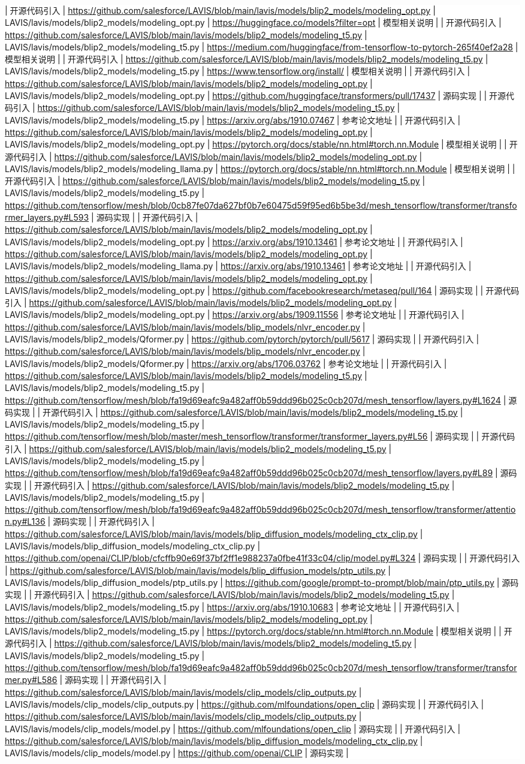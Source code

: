 | 开源代码引入 | https://github.com/salesforce/LAVIS/blob/main/lavis/models/blip2_models/modeling_opt.py | LAVIS/lavis/models/blip2_models/modeling_opt.py | https://huggingface.co/models?filter=opt | 模型相关说明 |
| 开源代码引入 | https://github.com/salesforce/LAVIS/blob/main/lavis/models/blip2_models/modeling_t5.py | LAVIS/lavis/models/blip2_models/modeling_t5.py | https://medium.com/huggingface/from-tensorflow-to-pytorch-265f40ef2a28 | 模型相关说明 |
| 开源代码引入 | https://github.com/salesforce/LAVIS/blob/main/lavis/models/blip2_models/modeling_t5.py | LAVIS/lavis/models/blip2_models/modeling_t5.py | https://www.tensorflow.org/install/ | 模型相关说明 |
| 开源代码引入 | https://github.com/salesforce/LAVIS/blob/main/lavis/models/blip2_models/modeling_opt.py | LAVIS/lavis/models/blip2_models/modeling_opt.py | https://github.com/huggingface/transformers/pull/17437 | 源码实现 |
| 开源代码引入 | https://github.com/salesforce/LAVIS/blob/main/lavis/models/blip2_models/modeling_t5.py | LAVIS/lavis/models/blip2_models/modeling_t5.py | https://arxiv.org/abs/1910.07467 | 参考论文地址 |
| 开源代码引入 | https://github.com/salesforce/LAVIS/blob/main/lavis/models/blip2_models/modeling_opt.py | LAVIS/lavis/models/blip2_models/modeling_opt.py | https://pytorch.org/docs/stable/nn.html#torch.nn.Module | 模型相关说明 |
| 开源代码引入 | https://github.com/salesforce/LAVIS/blob/main/lavis/models/blip2_models/modeling_opt.py | LAVIS/lavis/models/blip2_models/modeling_llama.py | https://pytorch.org/docs/stable/nn.html#torch.nn.Module | 模型相关说明 |
| 开源代码引入 | https://github.com/salesforce/LAVIS/blob/main/lavis/models/blip2_models/modeling_t5.py | LAVIS/lavis/models/blip2_models/modeling_t5.py | https://github.com/tensorflow/mesh/blob/0cb87fe07da627bf0b7e60475d59f95ed6b5be3d/mesh_tensorflow/transformer/transformer_layers.py#L593 | 源码实现 |
| 开源代码引入 | https://github.com/salesforce/LAVIS/blob/main/lavis/models/blip2_models/modeling_opt.py | LAVIS/lavis/models/blip2_models/modeling_opt.py | https://arxiv.org/abs/1910.13461 | 参考论文地址 |
| 开源代码引入 | https://github.com/salesforce/LAVIS/blob/main/lavis/models/blip2_models/modeling_opt.py | LAVIS/lavis/models/blip2_models/modeling_llama.py | https://arxiv.org/abs/1910.13461 | 参考论文地址 |
| 开源代码引入 | https://github.com/salesforce/LAVIS/blob/main/lavis/models/blip2_models/modeling_opt.py | LAVIS/lavis/models/blip2_models/modeling_opt.py | https://github.com/facebookresearch/metaseq/pull/164 | 源码实现 |
| 开源代码引入 | https://github.com/salesforce/LAVIS/blob/main/lavis/models/blip2_models/modeling_opt.py | LAVIS/lavis/models/blip2_models/modeling_opt.py | https://arxiv.org/abs/1909.11556 | 参考论文地址 |
| 开源代码引入 | https://github.com/salesforce/LAVIS/blob/main/lavis/models/blip_models/nlvr_encoder.py | LAVIS/lavis/models/blip2_models/Qformer.py | https://github.com/pytorch/pytorch/pull/5617 | 源码实现 |
| 开源代码引入 | https://github.com/salesforce/LAVIS/blob/main/lavis/models/blip_models/nlvr_encoder.py | LAVIS/lavis/models/blip2_models/Qformer.py | https://arxiv.org/abs/1706.03762 | 参考论文地址 |
| 开源代码引入 | https://github.com/salesforce/LAVIS/blob/main/lavis/models/blip2_models/modeling_t5.py | LAVIS/lavis/models/blip2_models/modeling_t5.py | https://github.com/tensorflow/mesh/blob/fa19d69eafc9a482aff0b59ddd96b025c0cb207d/mesh_tensorflow/layers.py#L1624 | 源码实现 |
| 开源代码引入 | https://github.com/salesforce/LAVIS/blob/main/lavis/models/blip2_models/modeling_t5.py | LAVIS/lavis/models/blip2_models/modeling_t5.py | https://github.com/tensorflow/mesh/blob/master/mesh_tensorflow/transformer/transformer_layers.py#L56 | 源码实现 |
| 开源代码引入 | https://github.com/salesforce/LAVIS/blob/main/lavis/models/blip2_models/modeling_t5.py | LAVIS/lavis/models/blip2_models/modeling_t5.py | https://github.com/tensorflow/mesh/blob/fa19d69eafc9a482aff0b59ddd96b025c0cb207d/mesh_tensorflow/layers.py#L89 | 源码实现 |
| 开源代码引入 | https://github.com/salesforce/LAVIS/blob/main/lavis/models/blip2_models/modeling_t5.py | LAVIS/lavis/models/blip2_models/modeling_t5.py | https://github.com/tensorflow/mesh/blob/fa19d69eafc9a482aff0b59ddd96b025c0cb207d/mesh_tensorflow/transformer/attention.py#L136 | 源码实现 |
| 开源代码引入 | https://github.com/salesforce/LAVIS/blob/main/lavis/models/blip_diffusion_models/modeling_ctx_clip.py | LAVIS/lavis/models/blip_diffusion_models/modeling_ctx_clip.py | https://github.com/openai/CLIP/blob/cfcffb90e69f37bf2ff1e988237a0fbe41f33c04/clip/model.py#L324 | 源码实现 |
| 开源代码引入 | https://github.com/salesforce/LAVIS/blob/main/lavis/models/blip_diffusion_models/ptp_utils.py | LAVIS/lavis/models/blip_diffusion_models/ptp_utils.py | https://github.com/google/prompt-to-prompt/blob/main/ptp_utils.py | 源码实现 |
| 开源代码引入 | https://github.com/salesforce/LAVIS/blob/main/lavis/models/blip2_models/modeling_t5.py | LAVIS/lavis/models/blip2_models/modeling_t5.py | https://arxiv.org/abs/1910.10683 | 参考论文地址 |
| 开源代码引入 | https://github.com/salesforce/LAVIS/blob/main/lavis/models/blip2_models/modeling_opt.py | LAVIS/lavis/models/blip2_models/modeling_t5.py | https://pytorch.org/docs/stable/nn.html#torch.nn.Module | 模型相关说明 |
| 开源代码引入 | https://github.com/salesforce/LAVIS/blob/main/lavis/models/blip2_models/modeling_t5.py | LAVIS/lavis/models/blip2_models/modeling_t5.py | https://github.com/tensorflow/mesh/blob/fa19d69eafc9a482aff0b59ddd96b025c0cb207d/mesh_tensorflow/transformer/transformer.py#L586 | 源码实现 |
| 开源代码引入 | https://github.com/salesforce/LAVIS/blob/main/lavis/models/clip_models/clip_outputs.py | LAVIS/lavis/models/clip_models/clip_outputs.py | https://github.com/mlfoundations/open_clip | 源码实现 |
| 开源代码引入 | https://github.com/salesforce/LAVIS/blob/main/lavis/models/clip_models/clip_outputs.py | LAVIS/lavis/models/clip_models/model.py | https://github.com/mlfoundations/open_clip | 源码实现 |
| 开源代码引入 | https://github.com/salesforce/LAVIS/blob/main/lavis/models/blip_diffusion_models/modeling_ctx_clip.py | LAVIS/lavis/models/clip_models/model.py | https://github.com/openai/CLIP | 源码实现 |